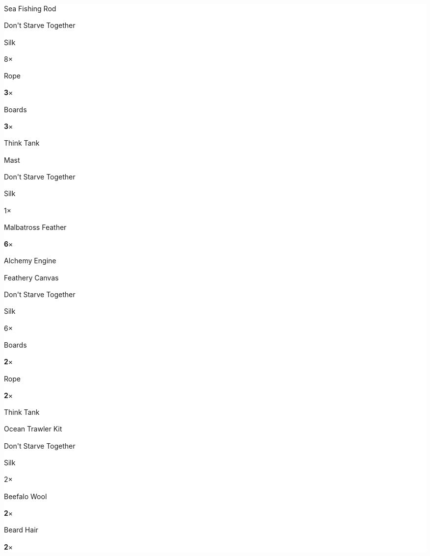 Sea Fishing Rod

Don't Starve Together

Silk

8×

Rope

**3**×

Boards

**3**×

Think Tank

Mast

Don't Starve Together

Silk

1×

Malbatross Feather

**6**×

Alchemy Engine

Feathery Canvas

Don't Starve Together

Silk

6×

Boards

**2**×

Rope

**2**×

Think Tank

Ocean Trawler Kit

Don't Starve Together

Silk

2×

Beefalo Wool

**2**×

Beard Hair

**2**×
